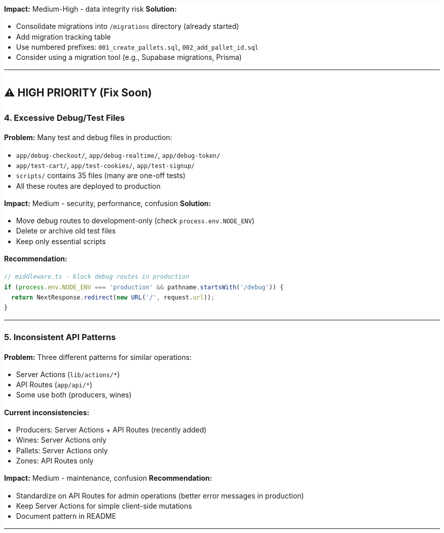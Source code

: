 **Impact:** Medium-High - data integrity risk
**Solution:**
- Consolidate migrations into `/migrations` directory (already started)
- Add migration tracking table
- Use numbered prefixes: `001_create_pallets.sql`, `002_add_pallet_id.sql`
- Consider using a migration tool (e.g., Supabase migrations, Prisma)

---

## ⚠️ HIGH PRIORITY (Fix Soon)

### 4. **Excessive Debug/Test Files**
**Problem:** Many test and debug files in production:
- `app/debug-checkout/`, `app/debug-realtime/`, `app/debug-token/`
- `app/test-cart/`, `app/test-cookies/`, `app/test-signup/`
- `scripts/` contains 35 files (many are one-off tests)
- All these routes are deployed to production

**Impact:** Medium - security, performance, confusion
**Solution:**
- Move debug routes to development-only (check `process.env.NODE_ENV`)
- Delete or archive old test files
- Keep only essential scripts

**Recommendation:**
```typescript
// middleware.ts - block debug routes in production
if (process.env.NODE_ENV === 'production' && pathname.startsWith('/debug')) {
  return NextResponse.redirect(new URL('/', request.url));
}
```

---

### 5. **Inconsistent API Patterns**
**Problem:** Three different patterns for similar operations:
- Server Actions (`lib/actions/*`)
- API Routes (`app/api/*`)
- Some use both (producers, wines)

**Current inconsistencies:**
- Producers: Server Actions + API Routes (recently added)
- Wines: Server Actions only
- Pallets: Server Actions only
- Zones: API Routes only

**Impact:** Medium - maintenance, confusion
**Recommendation:**
- Standardize on API Routes for admin operations (better error messages in production)
- Keep Server Actions for simple client-side mutations
- Document pattern in README

---
